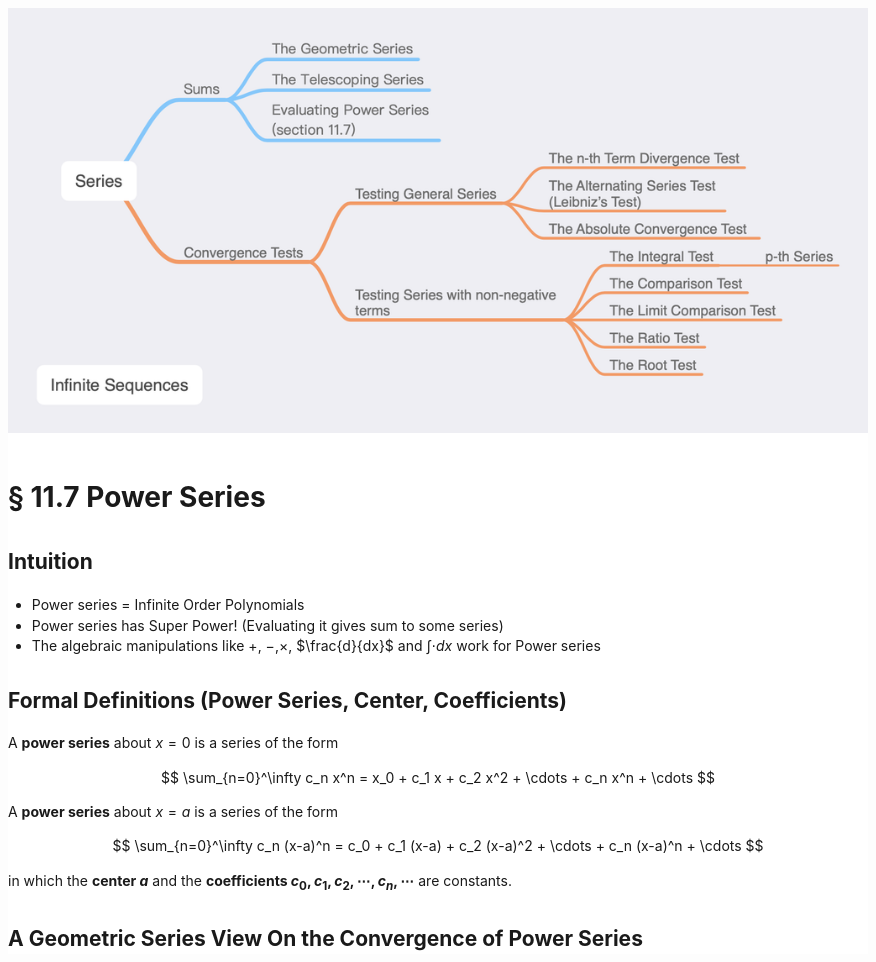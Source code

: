 ![Untitled](W14-S2%20Absolute%20and%20Conditional%20Convergence,%20Power%20658eeafd84034e7bbb8a02c581abe5ee/Untitled.png)

# § 11.7 Power Series

## Intuition

- Power series = Infinite Order Polynomials
- Power series has Super Power! (Evaluating it gives  sum to some series)
- The algebraic manipulations like $+$, $-$,$\times$, $\frac{d}{dx}$ and $\int\cdot dx$ work for Power series

## Formal Definitions (Power Series, Center, Coefficients)

A **power series** about $x=0$ is a series of the form 

$$
\sum_{n=0}^\infty c_n x^n = x_0 + c_1 x + c_2 x^2 + \cdots + c_n x^n + \cdots
$$

A **power series** about $x=a$ is a series of the form 

$$
\sum_{n=0}^\infty c_n (x-a)^n = c_0 + c_1 (x-a) + c_2 (x-a)^2 + \cdots + c_n (x-a)^n + \cdots
$$

in which the **center $a$** and the **coefficients $c_0,c_1,c_2,\cdots, c_n, \cdots$** are constants.

## A Geometric Series View On the Convergence of Power Series
